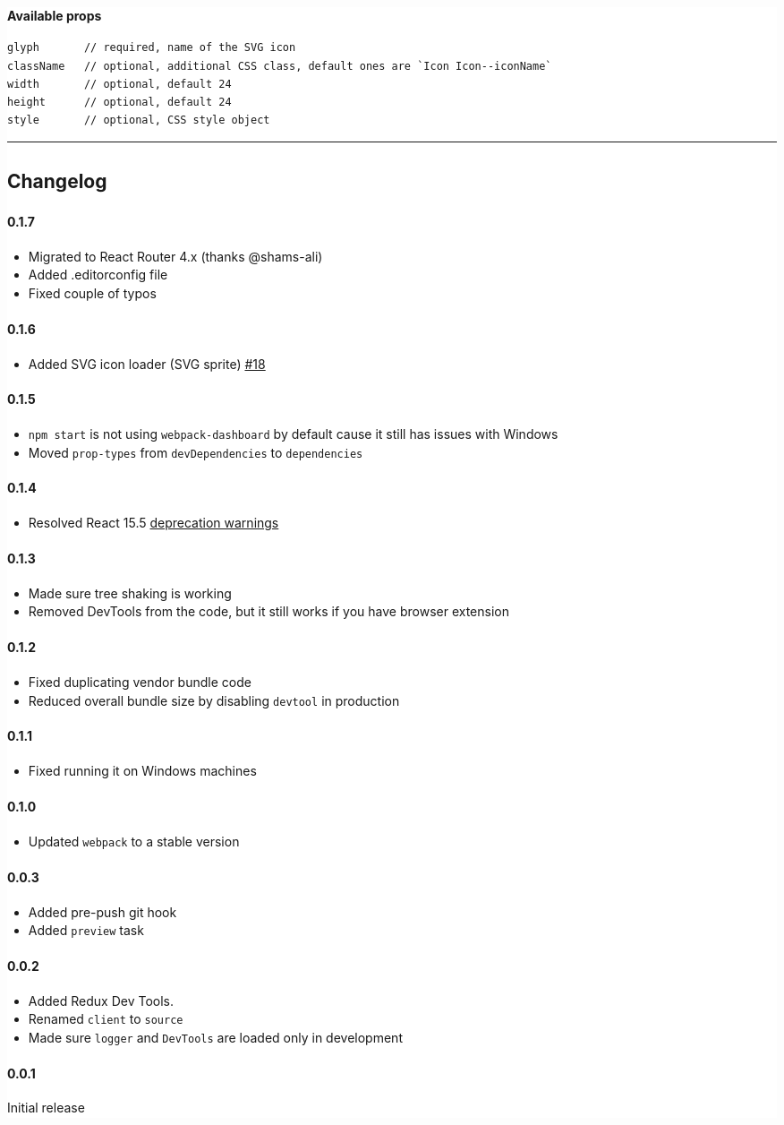 **Available props**

```
glyph       // required, name of the SVG icon
className   // optional, additional CSS class, default ones are `Icon Icon--iconName`
width       // optional, default 24
height      // optional, default 24
style       // optional, CSS style object
```


-----

## Changelog

#### 0.1.7

* Migrated to React Router 4.x (thanks @shams-ali)
* Added .editorconfig file
* Fixed couple of typos

#### 0.1.6

* Added SVG icon loader (SVG sprite) [#18](https://github.com/workco/react-redux-webpack2-boilerplate/pull/18)

#### 0.1.5

* `npm start` is not using `webpack-dashboard` by default cause it still has issues with Windows
* Moved `prop-types` from `devDependencies` to `dependencies`

#### 0.1.4

* Resolved React 15.5 [deprecation warnings](https://facebook.github.io/react/blog/2017/04/07/react-v15.5.0.html#new-deprecation-warnings)

#### 0.1.3

* Made sure tree shaking is working
* Removed DevTools from the code, but it still works if you have browser extension

#### 0.1.2

* Fixed duplicating vendor bundle code
* Reduced overall bundle size by disabling `devtool` in production

#### 0.1.1

* Fixed running it on Windows machines

#### 0.1.0

* Updated `webpack` to a stable version

#### 0.0.3

* Added pre-push git hook
* Added `preview` task

#### 0.0.2

* Added Redux Dev Tools.
* Renamed `client` to `source`
* Made sure `logger` and `DevTools` are loaded only in development

#### 0.0.1

Initial release
